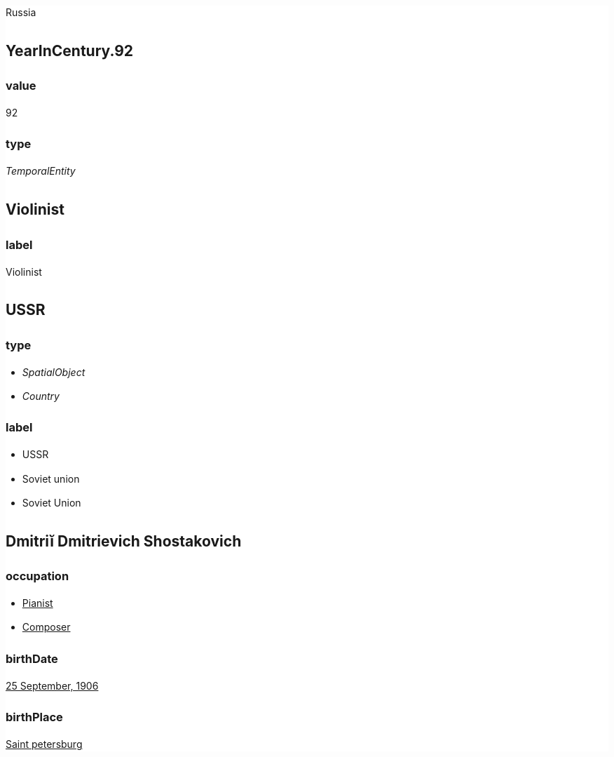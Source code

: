 
Russia

## YearInCentury.92

### value


92

### type


*TemporalEntity*

## Violinist

### label


Violinist

## USSR

### type

 - *SpatialObject*

 - *Country*

### label

 - USSR

 - Soviet union

 - Soviet Union

## Dmitriĭ Dmitrievich Shostakovich

### occupation

 - [Pianist](#Pianist)

 - [Composer](#Composer)

### birthDate


[25 September, 1906](#25-September-1906)

### birthPlace


[Saint petersburg](#Saint-petersburg)
